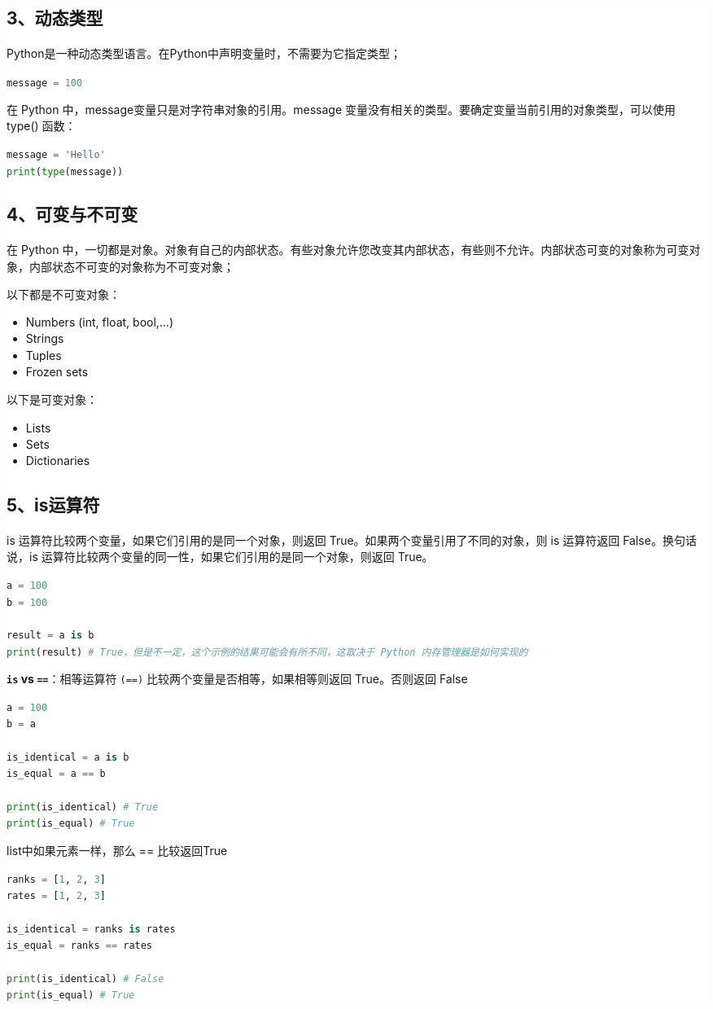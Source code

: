 ## 3、动态类型

Python是一种动态类型语言。在Python中声明变量时，不需要为它指定类型；
```py
message = 100
```
在 Python 中，message变量只是对字符串对象的引用。message 变量没有相关的类型。要确定变量当前引用的对象类型，可以使用 type() 函数：
```py
message = 'Hello'
print(type(message))
```

## 4、可变与不可变

在 Python 中，一切都是对象。对象有自己的内部状态。有些对象允许您改变其内部状态，有些则不允许。内部状态可变的对象称为可变对象，内部状态不可变的对象称为不可变对象；

以下都是不可变对象：
- Numbers (int, float, bool,…)
- Strings
- Tuples
- Frozen sets

以下是可变对象：
- Lists
- Sets
- Dictionaries

## 5、is运算符

is 运算符比较两个变量，如果它们引用的是同一个对象，则返回 True。如果两个变量引用了不同的对象，则 is 运算符返回 False。换句话说，is 运算符比较两个变量的同一性，如果它们引用的是同一个对象，则返回 True。
```py
a = 100
b = 100

result = a is b
print(result) # True，但是不一定，这个示例的结果可能会有所不同，这取决于 Python 内存管理器是如何实现的
```

**`is` vs `==`**：相等运算符 `(==)` 比较两个变量是否相等，如果相等则返回 True。否则返回 False
```py
a = 100
b = a

is_identical = a is b
is_equal = a == b

print(is_identical) # True
print(is_equal) # True
```
list中如果元素一样，那么 == 比较返回True
```py
ranks = [1, 2, 3]
rates = [1, 2, 3]

is_identical = ranks is rates
is_equal = ranks == rates

print(is_identical) # False
print(is_equal) # True
```

